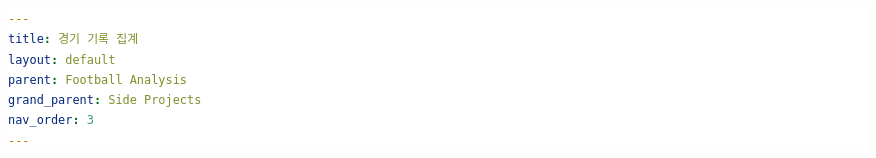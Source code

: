 ```yaml
---
title: 경기 기록 집계
layout: default
parent: Football Analysis
grand_parent: Side Projects
nav_order: 3
---
```


<head>
  <style>
    table.dataframe {
      white-space: normal;
      width: 100%;
      height: 240px;
      display: block;
      overflow: auto;
      font-family: Arial, sans-serif;
      font-size: 0.9rem;
      line-height: 20px;
      text-align: center;
      border: 0px !important;
    }

    table.dataframe th {
      text-align: center;
      font-weight: bold;
      padding: 8px;
    }

    table.dataframe td {
      text-align: center;
      padding: 8px;
    }

    table.dataframe tr:hover {
      background: #b8d1f3; 
    }

    .output_prompt {
      overflow: auto;
      font-size: 0.9rem;
      line-height: 1.45;
      border-radius: 0.3rem;
      -webkit-overflow-scrolling: touch;
      padding: 0.8rem;
      margin-top: 0;
      margin-bottom: 15px;
      font: 1rem Consolas, "Liberation Mono", Menlo, Courier, monospace;
      color: $code-text-color;
      border: solid 1px $border-color;
      border-radius: 0.3rem;
      word-break: normal;
      white-space: pre;
    }
